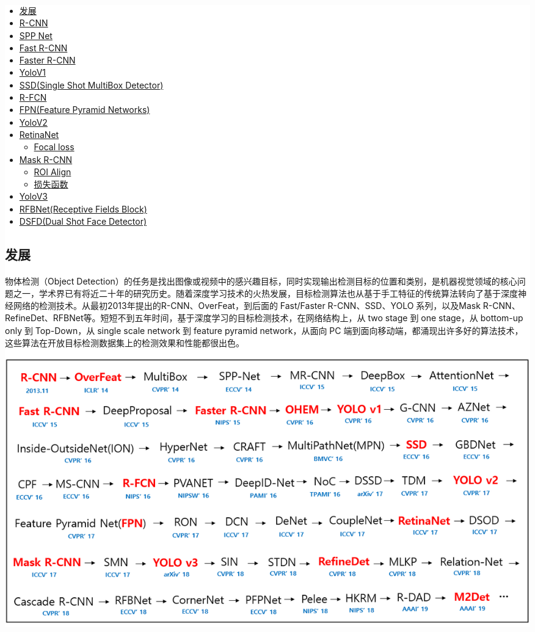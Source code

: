 
- [发展](#%E5%8F%91%E5%B1%95)
- [R-CNN](#r-cnn)
- [SPP Net](#spp-net)
- [Fast R-CNN](#fast-r-cnn)
- [Faster R-CNN](#faster-r-cnn)
- [YoloV1](#yolov1)
- [SSD(Single Shot MultiBox Detector)](#ssdsingle-shot-multibox-detector)
- [R-FCN](#r-fcn)
- [FPN(Feature Pyramid Networks)](#fpnfeature-pyramid-networks)
- [YoloV2](#yolov2)
- [RetinaNet](#retinanet)
  - [Focal loss](#focal-loss)
- [Mask R-CNN](#mask-r-cnn)
  - [ROI Align](#roi-align)
  - [损失函数](#%E6%8D%9F%E5%A4%B1%E5%87%BD%E6%95%B0)
- [YoloV3](#yolov3)
- [RFBNet(Receptive Fields Block)](#rfbnetreceptive-fields-block)
- [DSFD(Dual Shot Face Detector)](#dsfddual-shot-face-detector)

## 发展
物体检测（Object Detection）的任务是找出图像或视频中的感兴趣目标，同时实现输出检测目标的位置和类别，是机器视觉领域的核心问题之一，学术界已有将近二十年的研究历史。随着深度学习技术的火热发展，目标检测算法也从基于手工特征的传统算法转向了基于深度神经网络的检测技术。从最初2013年提出的R-CNN、OverFeat，到后面的 Fast/Faster R-CNN、SSD、YOLO 系列，以及Mask R-CNN、RefineDet、RFBNet等。短短不到五年时间，基于深度学习的目标检测技术，在网络结构上，从 two stage 到 one stage，从 bottom-up only 到 Top-Down，从 single scale network 到 feature pyramid network，从面向 PC 端到面向移动端，都涌现出许多好的算法技术，这些算法在开放目标检测数据集上的检测效果和性能都很出色。

![paper](./img/paper.png)
